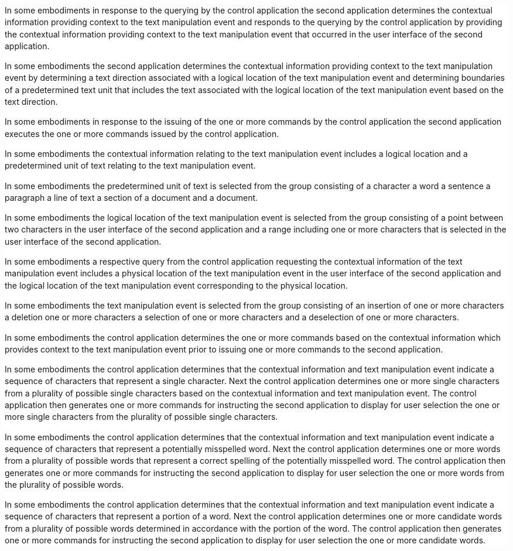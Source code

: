 In some embodiments in response to the querying by the control application the second application determines the contextual information providing context to the text manipulation event and responds to the querying by the control application by providing the contextual information providing context to the text manipulation event that occurred in the user interface of the second application.

In some embodiments the second application determines the contextual information providing context to the text manipulation event by determining a text direction associated with a logical location of the text manipulation event and determining boundaries of a predetermined text unit that includes the text associated with the logical location of the text manipulation event based on the text direction.

In some embodiments in response to the issuing of the one or more commands by the control application the second application executes the one or more commands issued by the control application.

In some embodiments the contextual information relating to the text manipulation event includes a logical location and a predetermined unit of text relating to the text manipulation event.

In some embodiments the predetermined unit of text is selected from the group consisting of a character a word a sentence a paragraph a line of text a section of a document and a document.

In some embodiments the logical location of the text manipulation event is selected from the group consisting of a point between two characters in the user interface of the second application and a range including one or more characters that is selected in the user interface of the second application.

In some embodiments a respective query from the control application requesting the contextual information of the text manipulation event includes a physical location of the text manipulation event in the user interface of the second application and the logical location of the text manipulation event corresponding to the physical location.

In some embodiments the text manipulation event is selected from the group consisting of an insertion of one or more characters a deletion one or more characters a selection of one or more characters and a deselection of one or more characters.

In some embodiments the control application determines the one or more commands based on the contextual information which provides context to the text manipulation event prior to issuing one or more commands to the second application.

In some embodiments the control application determines that the contextual information and text manipulation event indicate a sequence of characters that represent a single character. Next the control application determines one or more single characters from a plurality of possible single characters based on the contextual information and text manipulation event. The control application then generates one or more commands for instructing the second application to display for user selection the one or more single characters from the plurality of possible single characters.

In some embodiments the control application determines that the contextual information and text manipulation event indicate a sequence of characters that represent a potentially misspelled word. Next the control application determines one or more words from a plurality of possible words that represent a correct spelling of the potentially misspelled word. The control application then generates one or more commands for instructing the second application to display for user selection the one or more words from the plurality of possible words.

In some embodiments the control application determines that the contextual information and text manipulation event indicate a sequence of characters that represent a portion of a word. Next the control application determines one or more candidate words from a plurality of possible words determined in accordance with the portion of the word. The control application then generates one or more commands for instructing the second application to display for user selection the one or more candidate words.
